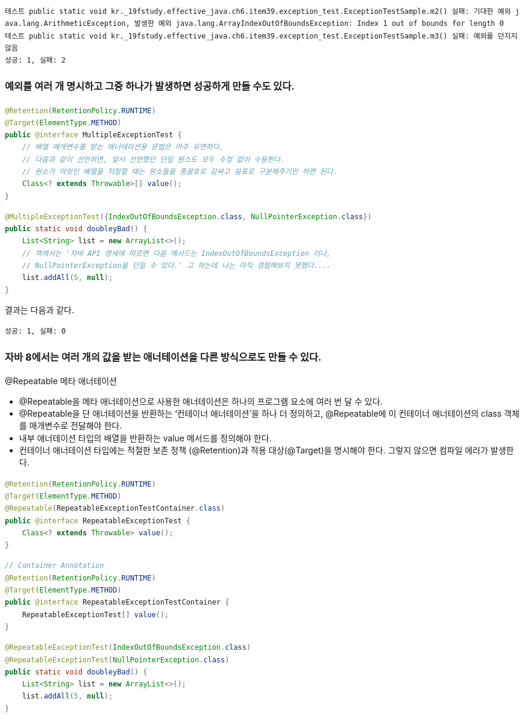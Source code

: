 ```
테스트 public static void kr._19fstudy.effective_java.ch6.item39.exception_test.ExceptionTestSample.m2() 실패: 기대한 예외 java.lang.ArithmeticException, 발생한 예외 java.lang.ArrayIndexOutOfBoundsException: Index 1 out of bounds for length 0
테스트 public static void kr._19fstudy.effective_java.ch6.item39.exception_test.ExceptionTestSample.m3() 실패: 예외를 던지지 않음
성공: 1, 실패: 2
```

### 예외를 여러 개 명시하고 그중 하나가 발생하면 성공하게 만들 수도 있다.
```java
@Retention(RetentionPolicy.RUNTIME)  
@Target(ElementType.METHOD)  
public @interface MultipleExceptionTest {
    // 배열 매개변수를 받는 애너테이션용 문법은 아주 유연하다.
    // 다음과 같이 선언하면, 앞서 선언했던 단일 원소도 모두 수정 없이 수용한다.
    // 원소가 여럿인 배열을 지정할 때는 원소들을 중괄호로 감싸고 쉼표로 구분해주기만 하면 된다.
    Class<? extends Throwable>[] value();
}
```
```java
@MultipleExceptionTest({IndexOutOfBoundsException.class, NullPointerException.class})  
public static void doubleyBad() {  
    List<String> list = new ArrayList<>();  
    // 책에서는 '자바 API 명세에 따르면 다음 메서드는 IndexOutOfBoundsException 이나,  
    // NullPointerException을 던질 수 있다.' 고 하는데 나는 아직 경험해보지 못했다....
    list.addAll(5, null);  
}
```
결과는 다음과 같다.
```
성공: 1, 실패: 0
```

### 자바 8에서는 여러 개의 값을 받는 애너테이션을 다른 방식으로도 만들 수 있다.

@Repeatable 메타 애너테이션
- @Repeatable을 메타 애너테이션으로 사용한 애너테이션은 하나의 프로그램 요소에 여러 번 달 수 있다.
- @Repeatable을 단 애너테이션을 반환하는 ‘컨테이너 애너테이션’을 하나 더 정의하고, @Repeatable에 이 컨테이너 애너테이션의 class 객체를 매개변수로 전달해야 한다.
- 내부 애너테이션 타입의 배열을 반환하는 value 메서드를 정의해야 한다.
- 컨테이너 애너테이션 타입에는 적절한 보존 정책 (@Retention)과 적용 대상(@Target)을 명시해야 한다. 그렇지 않으면 컴파일 에러가 발생한다.
    
```java
@Retention(RetentionPolicy.RUNTIME)  
@Target(ElementType.METHOD)  
@Repeatable(RepeatableExceptionTestContainer.class)  
public @interface RepeatableExceptionTest {  
    Class<? extends Throwable> value();  
}
```
```java
// Container Annotation
@Retention(RetentionPolicy.RUNTIME)  
@Target(ElementType.METHOD)  
public @interface RepeatableExceptionTestContainer {  
    RepeatableExceptionTest[] value();  
}
```
```java
@RepeatableExceptionTest(IndexOutOfBoundsException.class)  
@RepeatableExceptionTest(NullPointerException.class)  
public static void doubleyBad() {  
    List<String> list = new ArrayList<>();  
    list.addAll(5, null);  
}
```
